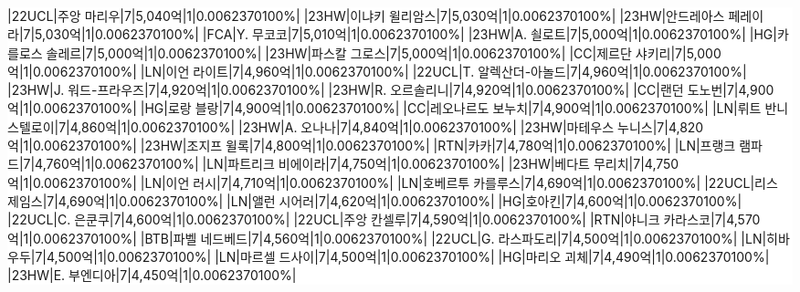 |22UCL|주앙 마리우|7|5,040억|1|0.0062370100%|
|23HW|이냐키 윌리암스|7|5,030억|1|0.0062370100%|
|23HW|안드레아스 페레이라|7|5,030억|1|0.0062370100%|
|FCA|Y. 무코코|7|5,010억|1|0.0062370100%|
|23HW|A. 쇨로트|7|5,000억|1|0.0062370100%|
|HG|카를로스 솔레르|7|5,000억|1|0.0062370100%|
|23HW|파스칼 그로스|7|5,000억|1|0.0062370100%|
|CC|제르단 샤키리|7|5,000억|1|0.0062370100%|
|LN|이언 라이트|7|4,960억|1|0.0062370100%|
|22UCL|T. 알렉산더-아놀드|7|4,960억|1|0.0062370100%|
|23HW|J. 워드-프라우즈|7|4,920억|1|0.0062370100%|
|23HW|R. 오르솔리니|7|4,920억|1|0.0062370100%|
|CC|랜던 도노번|7|4,900억|1|0.0062370100%|
|HG|로랑 블랑|7|4,900억|1|0.0062370100%|
|CC|레오나르도 보누치|7|4,900억|1|0.0062370100%|
|LN|뤼트 반니스텔로이|7|4,860억|1|0.0062370100%|
|23HW|A. 오나나|7|4,840억|1|0.0062370100%|
|23HW|마테우스 누니스|7|4,820억|1|0.0062370100%|
|23HW|조지프 윌록|7|4,800억|1|0.0062370100%|
|RTN|카카|7|4,780억|1|0.0062370100%|
|LN|프랭크 램파드|7|4,760억|1|0.0062370100%|
|LN|파트리크 비에이라|7|4,750억|1|0.0062370100%|
|23HW|베다트 무리치|7|4,750억|1|0.0062370100%|
|LN|이언 러시|7|4,710억|1|0.0062370100%|
|LN|호베르투 카를루스|7|4,690억|1|0.0062370100%|
|22UCL|리스 제임스|7|4,690억|1|0.0062370100%|
|LN|앨런 시어러|7|4,620억|1|0.0062370100%|
|HG|호아킨|7|4,600억|1|0.0062370100%|
|22UCL|C. 은쿤쿠|7|4,600억|1|0.0062370100%|
|22UCL|주앙 칸셀루|7|4,590억|1|0.0062370100%|
|RTN|야니크 카라스코|7|4,570억|1|0.0062370100%|
|BTB|파벨 네드베드|7|4,560억|1|0.0062370100%|
|22UCL|G. 라스파도리|7|4,500억|1|0.0062370100%|
|LN|히바우두|7|4,500억|1|0.0062370100%|
|LN|마르셀 드사이|7|4,500억|1|0.0062370100%|
|HG|마리오 괴체|7|4,490억|1|0.0062370100%|
|23HW|E. 부엔디아|7|4,450억|1|0.0062370100%|